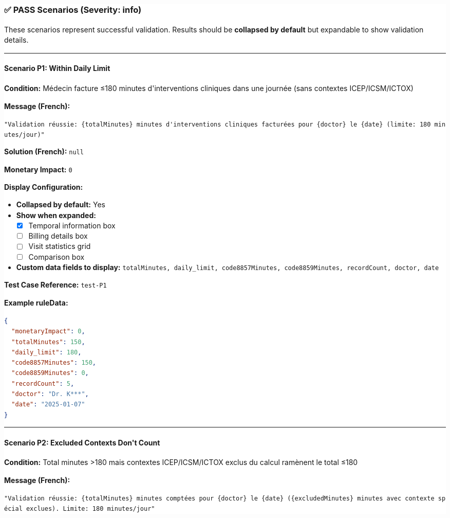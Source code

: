 ### ✅ PASS Scenarios (Severity: info)

These scenarios represent successful validation. Results should be **collapsed by default**
but expandable to show validation details.

---

#### Scenario P1: Within Daily Limit

**Condition:** Médecin facture ≤180 minutes d'interventions cliniques dans une journée (sans contextes ICEP/ICSM/ICTOX)

**Message (French):**
```
"Validation réussie: {totalMinutes} minutes d'interventions cliniques facturées pour {doctor} le {date} (limite: 180 minutes/jour)"
```

**Solution (French):** `null`

**Monetary Impact:** `0`

**Display Configuration:**
- **Collapsed by default:** Yes
- **Show when expanded:**
  - [X] Temporal information box
  - [ ] Billing details box
  - [ ] Visit statistics grid
  - [ ] Comparison box
- **Custom data fields to display:** `totalMinutes, daily_limit, code8857Minutes, code8859Minutes, recordCount, doctor, date`

**Test Case Reference:** `test-P1`

**Example ruleData:**
```json
{
  "monetaryImpact": 0,
  "totalMinutes": 150,
  "daily_limit": 180,
  "code8857Minutes": 150,
  "code8859Minutes": 0,
  "recordCount": 5,
  "doctor": "Dr. K***",
  "date": "2025-01-07"
}
```

---

#### Scenario P2: Excluded Contexts Don't Count

**Condition:** Total minutes >180 mais contextes ICEP/ICSM/ICTOX exclus du calcul ramènent le total ≤180

**Message (French):**
```
"Validation réussie: {totalMinutes} minutes comptées pour {doctor} le {date} ({excludedMinutes} minutes avec contexte spécial exclues). Limite: 180 minutes/jour"
```
